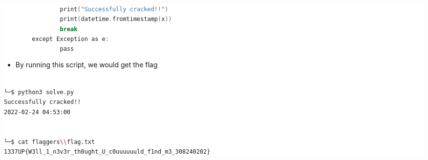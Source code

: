 ```c
                print("Successfully cracked!!")
                print(datetime.fromtimestamp(x))
                break
        except Exception as e:
                pass
```

- By running this script, we would get the flag

```bash

└─$ python3 solve.py
Successfully cracked!!
2022-02-24 04:53:00
   
   
└─$ cat flaggers\\flag.txt 
1337UP{W3ll_1_n3v3r_th0ught_U_c0uuuuuuld_f1nd_m3_308240202}
```

